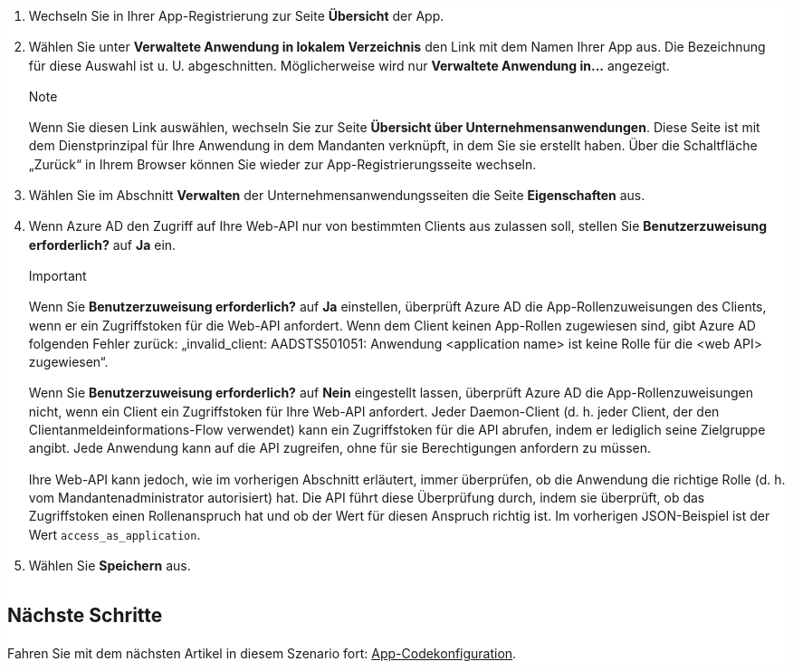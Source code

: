 1. Wechseln Sie in Ihrer App-Registrierung zur Seite **Übersicht** der App.
1. Wählen Sie unter **Verwaltete Anwendung in lokalem Verzeichnis** den Link mit dem Namen Ihrer App aus. Die Bezeichnung für diese Auswahl ist u. U. abgeschnitten. Möglicherweise wird nur **Verwaltete Anwendung in...** angezeigt.

   > [!NOTE]
   >
   > Wenn Sie diesen Link auswählen, wechseln Sie zur Seite **Übersicht über Unternehmensanwendungen**. Diese Seite ist mit dem Dienstprinzipal für Ihre Anwendung in dem Mandanten verknüpft, in dem Sie sie erstellt haben. Über die Schaltfläche „Zurück“ in Ihrem Browser können Sie wieder zur App-Registrierungsseite wechseln.

1. Wählen Sie im Abschnitt **Verwalten** der Unternehmensanwendungsseiten die Seite **Eigenschaften** aus.
1. Wenn Azure AD den Zugriff auf Ihre Web-API nur von bestimmten Clients aus zulassen soll, stellen Sie **Benutzerzuweisung erforderlich?** auf **Ja** ein.

   > [!IMPORTANT]
   >
   > Wenn Sie **Benutzerzuweisung erforderlich?** auf **Ja** einstellen, überprüft Azure AD die App-Rollenzuweisungen des Clients, wenn er ein Zugriffstoken für die Web-API anfordert. Wenn dem Client keinen App-Rollen zugewiesen sind, gibt Azure AD folgenden Fehler zurück: „invalid_client: AADSTS501051: Anwendung \<application name\> ist keine Rolle für die \<web API\> zugewiesen“.
   >
   > Wenn Sie **Benutzerzuweisung erforderlich?** auf **Nein** eingestellt lassen, überprüft Azure AD die App-Rollenzuweisungen nicht, wenn ein Client ein Zugriffstoken für Ihre Web-API anfordert. Jeder Daemon-Client (d. h. jeder Client, der den Clientanmeldeinformations-Flow verwendet) kann ein Zugriffstoken für die API abrufen, indem er lediglich seine Zielgruppe angibt. Jede Anwendung kann auf die API zugreifen, ohne für sie Berechtigungen anfordern zu müssen.
   >
   > Ihre Web-API kann jedoch, wie im vorherigen Abschnitt erläutert, immer überprüfen, ob die Anwendung die richtige Rolle (d. h. vom Mandantenadministrator autorisiert) hat. Die API führt diese Überprüfung durch, indem sie überprüft, ob das Zugriffstoken einen Rollenanspruch hat und ob der Wert für diesen Anspruch richtig ist. Im vorherigen JSON-Beispiel ist der Wert `access_as_application`.

1. Wählen Sie **Speichern** aus.

## <a name="next-steps"></a>Nächste Schritte

Fahren Sie mit dem nächsten Artikel in diesem Szenario fort: [App-Codekonfiguration](scenario-protected-web-api-app-configuration.md).
